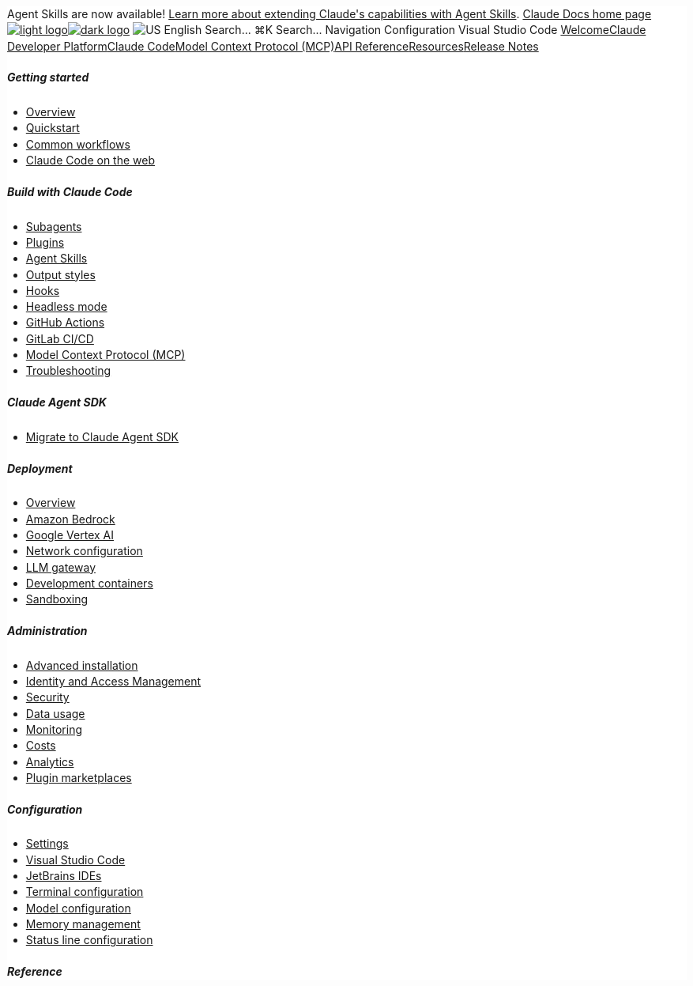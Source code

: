 Agent Skills are now available! [Learn more about extending Claude's capabilities with Agent Skills](/en/docs/agents-and-tools/agent-skills/overview).
[Claude Docs home page![light logo](https://mintcdn.com/anthropic-claude-docs/DcI2Ybid7ZEnFaf0/logo/light.svg?fit=max&auto=format&n=DcI2Ybid7ZEnFaf0&q=85&s=c877c45432515ee69194cb19e9f983a2)![dark logo](https://mintcdn.com/anthropic-claude-docs/DcI2Ybid7ZEnFaf0/logo/dark.svg?fit=max&auto=format&n=DcI2Ybid7ZEnFaf0&q=85&s=f5bb877be0cb3cba86cf6d7c88185216)](/)
![US](https://d3gk2c5xim1je2.cloudfront.net/flags/US.svg)
English
Search...
⌘K
Search...
Navigation
Configuration
Visual Studio Code
[Welcome](/en/home)[Claude Developer Platform](/en/docs/intro)[Claude Code](/en/docs/claude-code/overview)[Model Context Protocol (MCP)](/en/docs/mcp)[API Reference](/en/api/messages)[Resources](/en/resources/overview)[Release Notes](/en/release-notes/overview)
##### Getting started
 * [Overview](/en/docs/claude-code/overview)
 * [Quickstart](/en/docs/claude-code/quickstart)
 * [Common workflows](/en/docs/claude-code/common-workflows)
 * [Claude Code on the web](/en/docs/claude-code/claude-code-on-the-web)
##### Build with Claude Code
 * [Subagents](/en/docs/claude-code/sub-agents)
 * [Plugins](/en/docs/claude-code/plugins)
 * [Agent Skills](/en/docs/claude-code/skills)
 * [Output styles](/en/docs/claude-code/output-styles)
 * [Hooks](/en/docs/claude-code/hooks-guide)
 * [Headless mode](/en/docs/claude-code/headless)
 * [GitHub Actions](/en/docs/claude-code/github-actions)
 * [GitLab CI/CD](/en/docs/claude-code/gitlab-ci-cd)
 * [Model Context Protocol (MCP)](/en/docs/claude-code/mcp)
 * [Troubleshooting](/en/docs/claude-code/troubleshooting)
##### Claude Agent SDK
 * [Migrate to Claude Agent SDK](/en/docs/claude-code/sdk/migration-guide)
##### Deployment
 * [Overview](/en/docs/claude-code/third-party-integrations)
 * [Amazon Bedrock](/en/docs/claude-code/amazon-bedrock)
 * [Google Vertex AI](/en/docs/claude-code/google-vertex-ai)
 * [Network configuration](/en/docs/claude-code/network-config)
 * [LLM gateway](/en/docs/claude-code/llm-gateway)
 * [Development containers](/en/docs/claude-code/devcontainer)
 * [Sandboxing](/en/docs/claude-code/sandboxing)
##### Administration
 * [Advanced installation](/en/docs/claude-code/setup)
 * [Identity and Access Management](/en/docs/claude-code/iam)
 * [Security](/en/docs/claude-code/security)
 * [Data usage](/en/docs/claude-code/data-usage)
 * [Monitoring](/en/docs/claude-code/monitoring-usage)
 * [Costs](/en/docs/claude-code/costs)
 * [Analytics](/en/docs/claude-code/analytics)
 * [Plugin marketplaces](/en/docs/claude-code/plugin-marketplaces)
##### Configuration
 * [Settings](/en/docs/claude-code/settings)
 * [Visual Studio Code](/en/docs/claude-code/vs-code)
 * [JetBrains IDEs](/en/docs/claude-code/jetbrains)
 * [Terminal configuration](/en/docs/claude-code/terminal-config)
 * [Model configuration](/en/docs/claude-code/model-config)
 * [Memory management](/en/docs/claude-code/memory)
 * [Status line configuration](/en/docs/claude-code/statusline)
##### Reference